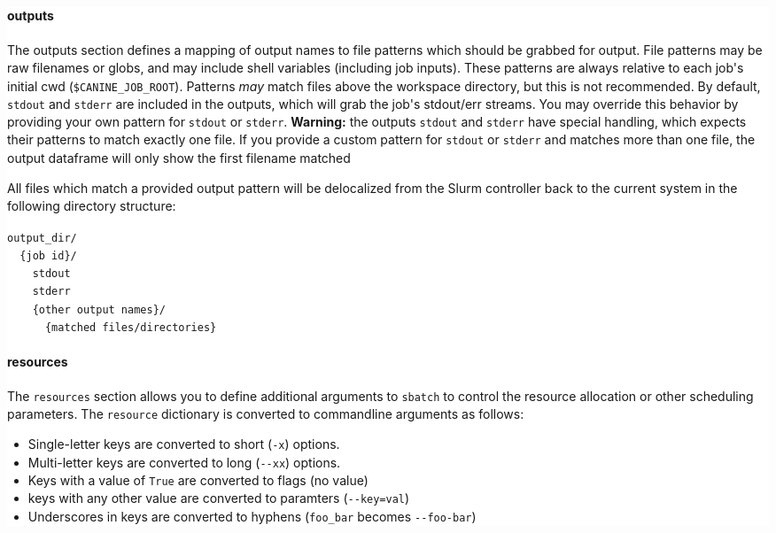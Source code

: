 #### outputs

The outputs section defines a mapping of output names to file patterns which should be grabbed for output. File patterns may be raw filenames or globs, and may include shell variables (including job inputs).
These patterns are always relative to each job's initial cwd (`$CANINE_JOB_ROOT`). Patterns _may_ match files above the workspace directory, but this is not recommended.
By default, `stdout` and `stderr` are included in the outputs, which will grab the job's stdout/err streams.
You may override this behavior by providing your own pattern for `stdout` or `stderr`.
**Warning:** the outputs `stdout` and `stderr` have special handling, which expects their patterns to match exactly one file.
If you provide a custom pattern for `stdout` or `stderr` and matches more than one file, the output dataframe will only show the first filename matched

All files which match a provided output pattern will be delocalized from the Slurm controller back to the current system in the following directory structure:
```
output_dir/
  {job id}/
    stdout
    stderr
    {other output names}/
      {matched files/directories}
```

#### resources

The `resources` section allows you to define additional arguments to `sbatch` to control the resource allocation or other scheduling parameters. The `resource` dictionary is converted to commandline arguments as follows:

* Single-letter keys are converted to short (`-x`) options.
* Multi-letter keys are converted to long (`--xx`) options.
* Keys with a value of `True` are converted to flags (no value)
* keys with any other value are converted to paramters (`--key=val`)
* Underscores in keys are converted to hyphens (`foo_bar` becomes `--foo-bar`)
